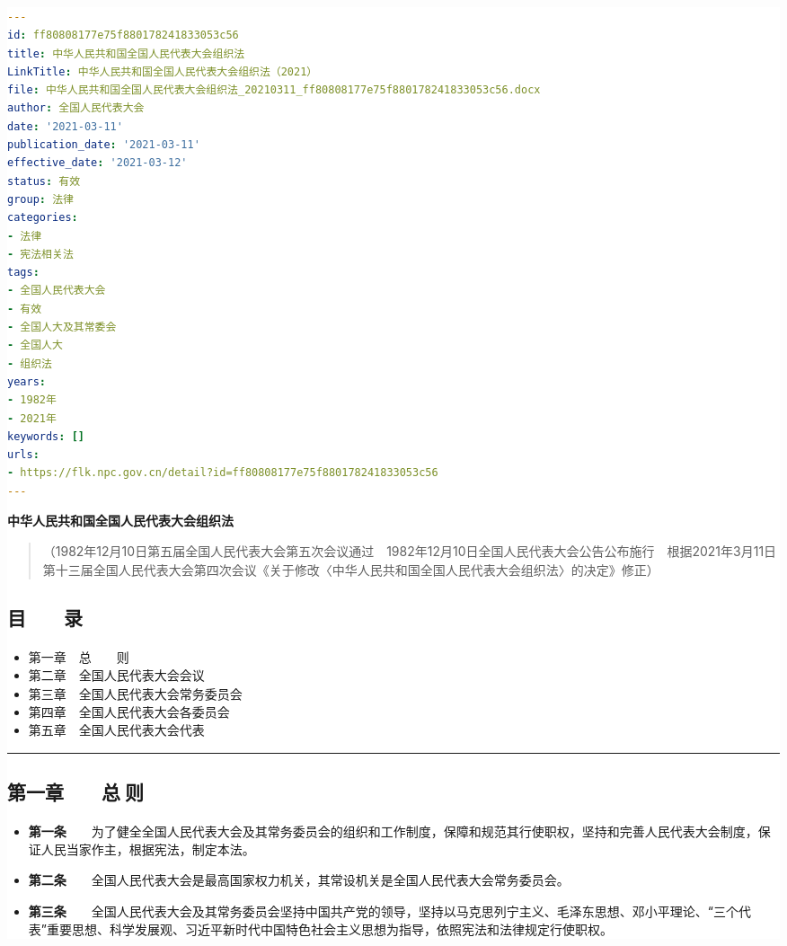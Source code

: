 ```yaml
---
id: ff80808177e75f880178241833053c56
title: 中华人民共和国全国人民代表大会组织法
LinkTitle: 中华人民共和国全国人民代表大会组织法（2021）
file: 中华人民共和国全国人民代表大会组织法_20210311_ff80808177e75f880178241833053c56.docx
author: 全国人民代表大会
date: '2021-03-11'
publication_date: '2021-03-11'
effective_date: '2021-03-12'
status: 有效
group: 法律
categories:
- 法律
- 宪法相关法
tags:
- 全国人民代表大会
- 有效
- 全国人大及其常委会
- 全国人大
- 组织法
years:
- 1982年
- 2021年
keywords: []
urls:
- https://flk.npc.gov.cn/detail?id=ff80808177e75f880178241833053c56
---
```


**中华人民共和国全国人民代表大会组织法**

> （1982年12月10日第五届全国人民代表大会第五次会议通过　1982年12月10日全国人民代表大会公告公布施行　根据2021年3月11日第十三届全国人民代表大会第四次会议《关于修改〈中华人民共和国全国人民代表大会组织法〉的决定》修正）

## 目　　录

- 第一章　总　　则
- 第二章　全国人民代表大会会议
- 第三章　全国人民代表大会常务委员会
- 第四章　全国人民代表大会各委员会
- 第五章　全国人民代表大会代表

---

## 第一章　　总  则

- **第一条**　　为了健全全国人民代表大会及其常务委员会的组织和工作制度，保障和规范其行使职权，坚持和完善人民代表大会制度，保证人民当家作主，根据宪法，制定本法。

- **第二条**　　全国人民代表大会是最高国家权力机关，其常设机关是全国人民代表大会常务委员会。

- **第三条**　　全国人民代表大会及其常务委员会坚持中国共产党的领导，坚持以马克思列宁主义、毛泽东思想、邓小平理论、“三个代表”重要思想、科学发展观、习近平新时代中国特色社会主义思想为指导，依照宪法和法律规定行使职权。
